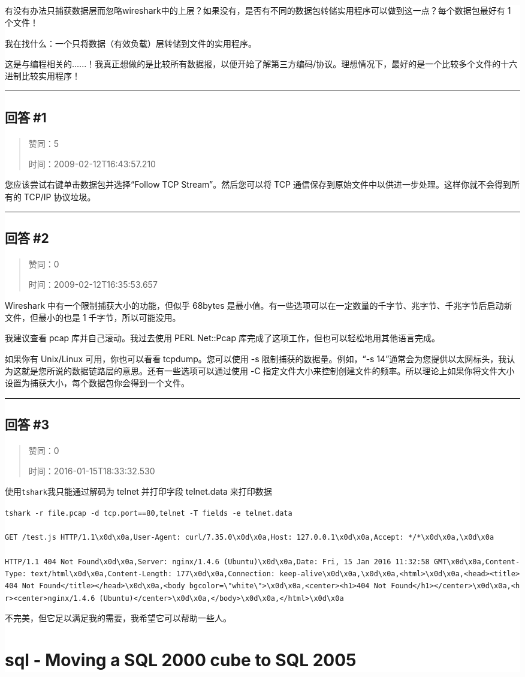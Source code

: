 有没有办法只捕获数据层而忽略wireshark中的上层？如果没有，是否有不同的数据包转储实用程序可以做到这一点？每个数据包最好有 1 个文件！

我在找什么：一个只将数据（有效负载）层转储到文件的实用程序。

这是与编程相关的......！我真正想做的是比较所有数据报，以便开始了解第三方编码/协议。理想情况下，最好的是一个比较多个文件的十六进制比较实用程序！

* * *

## 回答 #1

> 赞同：5
> 
> 时间：2009-02-12T16:43:57.210

您应该尝试右键单击数据包并选择“Follow TCP Stream”。然后您可以将 TCP 通信保存到原始文件中以供进一步处理。这样你就不会得到所有的 TCP/IP 协议垃圾。

* * *

## 回答 #2

> 赞同：0
> 
> 时间：2009-02-12T16:35:53.657

Wireshark 中有一个限制捕获大小的功能，但似乎 68bytes 是最小值。有一些选项可以在一定数量的千字节、兆字节、千兆字节后启动新文件，但最小的也是 1 千字节，所以可能没用。

我建议查看 pcap 库并自己滚动。我过去使用 PERL Net::Pcap 库完成了这项工作，但也可以轻松地用其他语言完成。

如果你有 Unix/Linux 可用，你也可以看看 tcpdump。您可以使用 -s 限制捕获的数据量。例如，“-s 14”通常会为您提供以太网标头，我认为这就是您所说的数据链路层的意思。还有一些选项可以通过使用 -C 指定文件大小来控制创建文件的频率。所以理论上如果你将文件大小设置为捕获大小，每个数据包你会得到一个文件。

* * *

## 回答 #3

> 赞同：0
> 
> 时间：2016-01-15T18:33:32.530

使用`tshark`我只能通过解码为 telnet 并打印字段 telnet.data 来打印数据

```
tshark -r file.pcap -d tcp.port==80,telnet -T fields -e telnet.data

GET /test.js HTTP/1.1\x0d\x0a,User-Agent: curl/7.35.0\x0d\x0a,Host: 127.0.0.1\x0d\x0a,Accept: */*\x0d\x0a,\x0d\x0a

HTTP/1.1 404 Not Found\x0d\x0a,Server: nginx/1.4.6 (Ubuntu)\x0d\x0a,Date: Fri, 15 Jan 2016 11:32:58 GMT\x0d\x0a,Content-Type: text/html\x0d\x0a,Content-Length: 177\x0d\x0a,Connection: keep-alive\x0d\x0a,\x0d\x0a,<html>\x0d\x0a,<head><title>404 Not Found</title></head>\x0d\x0a,<body bgcolor=\"white\">\x0d\x0a,<center><h1>404 Not Found</h1></center>\x0d\x0a,<hr><center>nginx/1.4.6 (Ubuntu)</center>\x0d\x0a,</body>\x0d\x0a,</html>\x0d\x0a 
```

不完美，但它足以满足我的需要，我希望它可以帮助一些人。

# sql - Moving a SQL 2000 cube to SQL 2005
